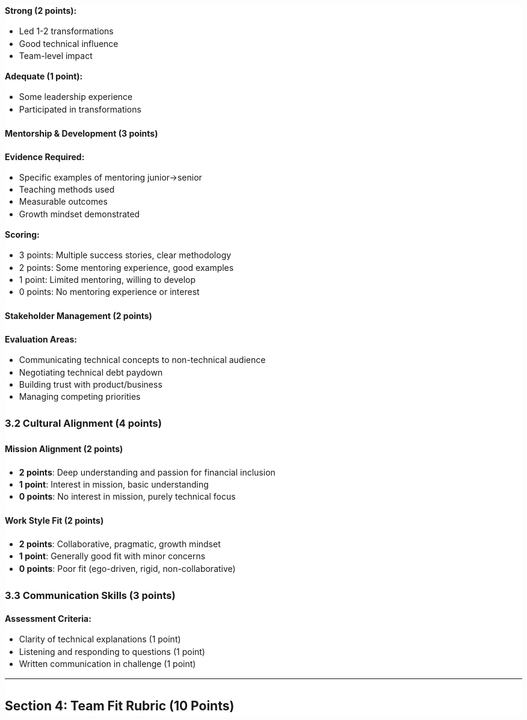 **Strong (2 points):**
- Led 1-2 transformations
- Good technical influence
- Team-level impact

**Adequate (1 point):**
- Some leadership experience
- Participated in transformations

#### Mentorship & Development (3 points)

**Evidence Required:**
- Specific examples of mentoring junior→senior
- Teaching methods used
- Measurable outcomes
- Growth mindset demonstrated

**Scoring:**
- 3 points: Multiple success stories, clear methodology
- 2 points: Some mentoring experience, good examples
- 1 point: Limited mentoring, willing to develop
- 0 points: No mentoring experience or interest

#### Stakeholder Management (2 points)

**Evaluation Areas:**
- Communicating technical concepts to non-technical audience
- Negotiating technical debt paydown
- Building trust with product/business
- Managing competing priorities

### 3.2 Cultural Alignment (4 points)

#### Mission Alignment (2 points)
- **2 points**: Deep understanding and passion for financial inclusion
- **1 point**: Interest in mission, basic understanding
- **0 points**: No interest in mission, purely technical focus

#### Work Style Fit (2 points)
- **2 points**: Collaborative, pragmatic, growth mindset
- **1 point**: Generally good fit with minor concerns
- **0 points**: Poor fit (ego-driven, rigid, non-collaborative)

### 3.3 Communication Skills (3 points)

**Assessment Criteria:**
- Clarity of technical explanations (1 point)
- Listening and responding to questions (1 point)
- Written communication in challenge (1 point)

---

## Section 4: Team Fit Rubric (10 Points)
